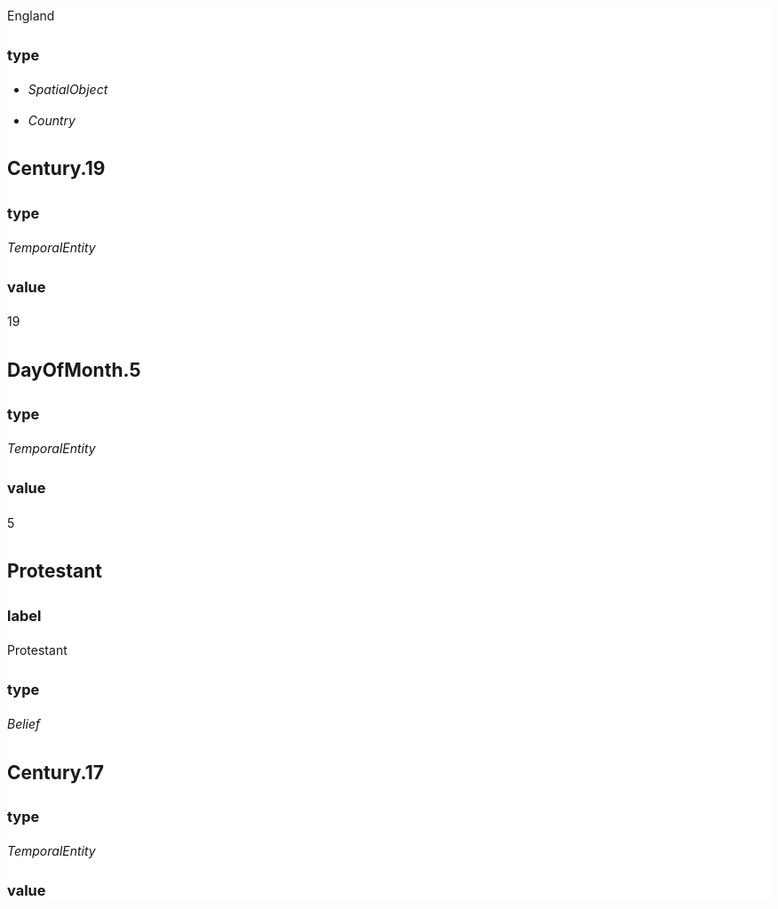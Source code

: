 
England

### type

 - *SpatialObject*

 - *Country*

## Century.19

### type


*TemporalEntity*

### value


19

## DayOfMonth.5

### type


*TemporalEntity*

### value


5

## Protestant

### label


Protestant

### type


*Belief*

## Century.17

### type


*TemporalEntity*

### value
